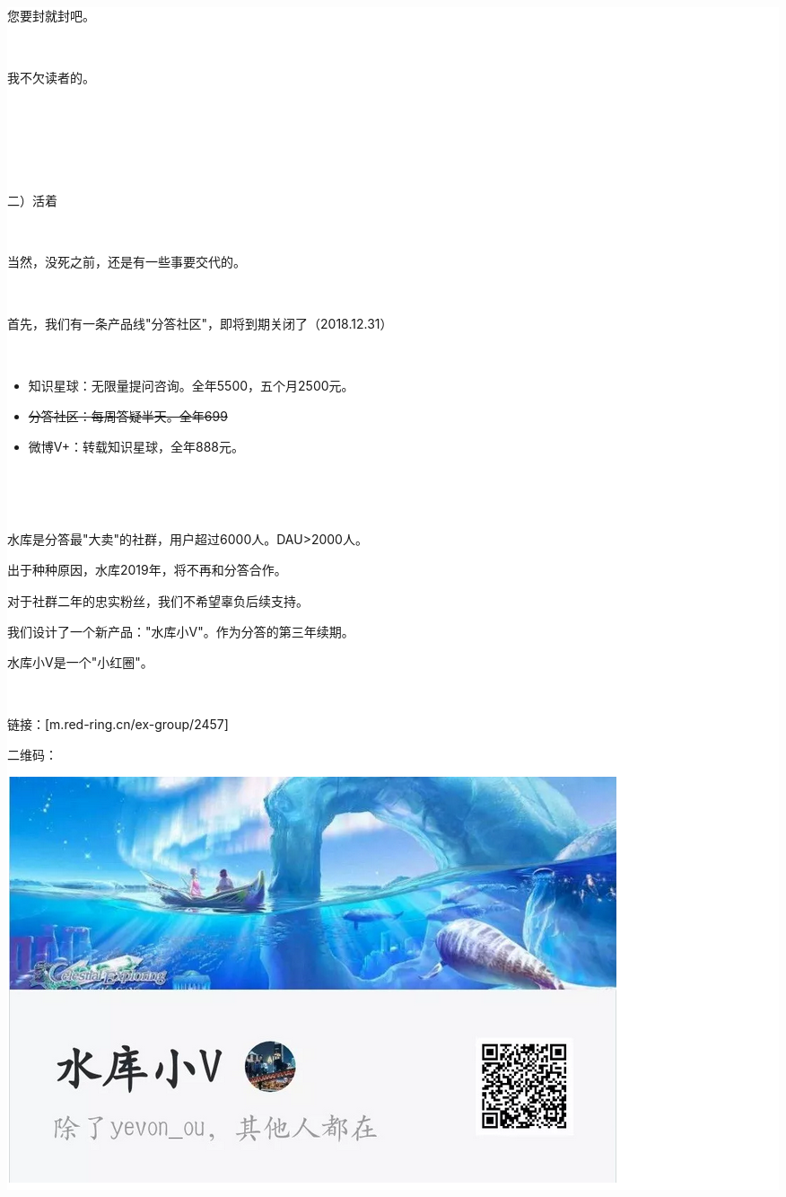您要封就封吧。

 

我不欠读者的。

 

 

 

二）活着

 

当然，没死之前，还是有一些事要交代的。

 

首先，我们有一条产品线"分答社区"，即将到期关闭了（2018.12.31）

 

-   知识星球：无限量提问咨询。全年5500，五个月2500元。

-   ~~分答社区：每周答疑半天。全年699~~

-   微博V+：转载知识星球，全年888元。

 

 

水库是分答最"大卖"的社群，用户超过6000人。DAU\>2000人。

出于种种原因，水库2019年，将不再和分答合作。

对于社群二年的忠实粉丝，我们不希望辜负后续支持。

我们设计了一个新产品："水库小V"。作为分答的第三年续期。

水库小V是一个"小红圈"。

 

链接：[m.red-ring.cn/ex-group/2457]

二维码：

![](../img/F2160/media/image6.png)
